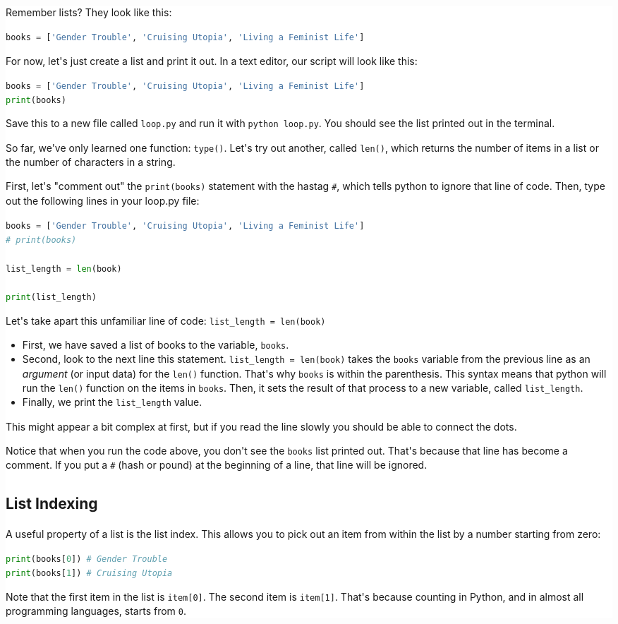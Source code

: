 Remember lists? They look like this:

```python
books = ['Gender Trouble', 'Cruising Utopia', 'Living a Feminist Life']
```

For now, let's just create a list and print it out. In a text editor, our script will look like this:

```python
books = ['Gender Trouble', 'Cruising Utopia', 'Living a Feminist Life']
print(books)
```

Save this to a new file called `loop.py` and run it with `python loop.py`. You should see the list printed out in the terminal.

So far, we've only learned one function: `type()`. Let's try out another, called `len()`, which returns the number of items in a list or the number of characters in a string. 

First, let's "comment out" the `print(books)` statement with the hastag `#`, which tells python to ignore that line of code. Then, type out the following lines in your loop.py file:

```python
books = ['Gender Trouble', 'Cruising Utopia', 'Living a Feminist Life']
# print(books)

list_length = len(book)

print(list_length)
```

Let's take apart this unfamiliar line of code: `list_length = len(book)`
- First, we have saved a list of books to the variable, `books`.
- Second, look to the next line this statement. `list_length = len(book)` takes the `books` variable from the previous line as an *argument* (or input data) for the `len()` function. That's why `books` is within the parenthesis. This syntax means that python will run the `len()` function on the items in `books`. Then, it sets the result of that process to a new variable, called `list_length`.
- Finally, we print the `list_length` value.

This might appear a bit complex at first, but if you read the line slowly you should be able to connect the dots.

Notice that when you run the code above, you don't see the `books` list printed out. That's because that line has become a comment. If you put a `#` (hash or pound) at the beginning of a line, that line will be ignored.

## List Indexing

A useful property of a list is the list index. This allows you to pick out an item from within the list by a number starting from zero:

```python
print(books[0]) # Gender Trouble
print(books[1]) # Cruising Utopia
```

Note that the first item in the list is `item[0]`. The second item is `item[1]`. That's because counting in Python, and in almost all programming languages, starts from `0`.
